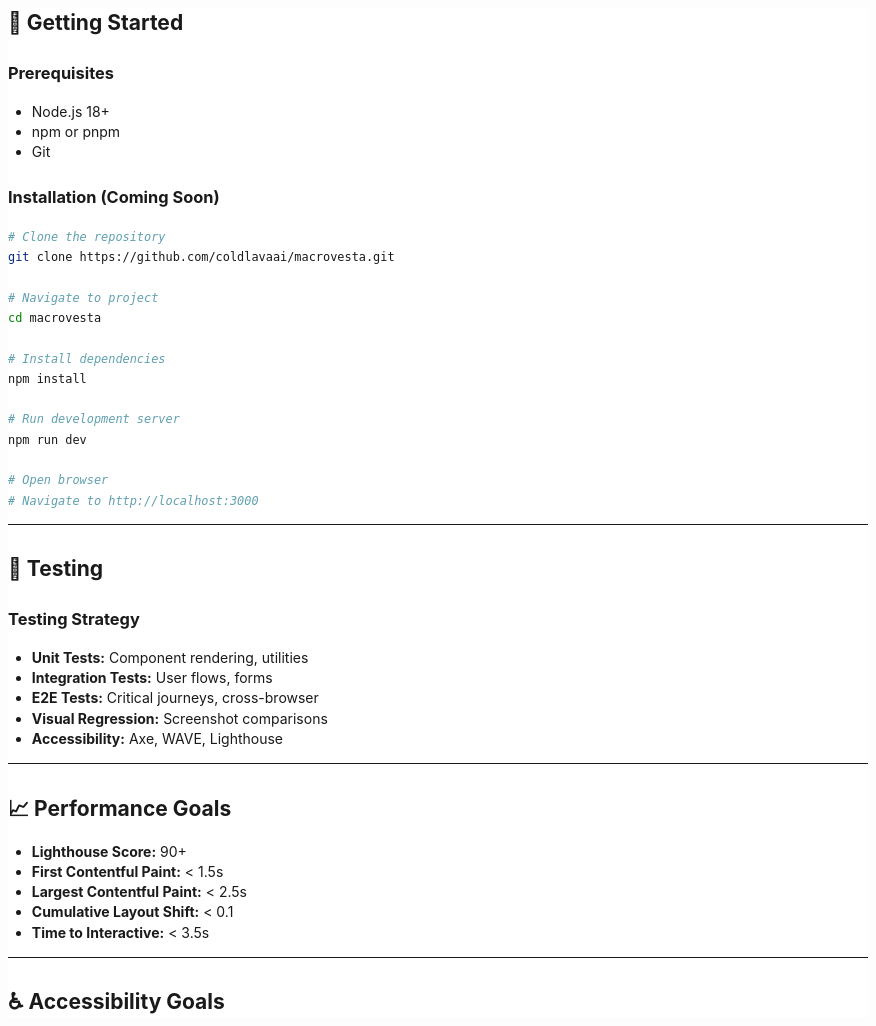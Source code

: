 
## 🚀 Getting Started

### Prerequisites
- Node.js 18+
- npm or pnpm
- Git

### Installation (Coming Soon)
```bash
# Clone the repository
git clone https://github.com/coldlavaai/macrovesta.git

# Navigate to project
cd macrovesta

# Install dependencies
npm install

# Run development server
npm run dev

# Open browser
# Navigate to http://localhost:3000
```

---

## 🧪 Testing

### Testing Strategy
- **Unit Tests:** Component rendering, utilities
- **Integration Tests:** User flows, forms
- **E2E Tests:** Critical journeys, cross-browser
- **Visual Regression:** Screenshot comparisons
- **Accessibility:** Axe, WAVE, Lighthouse

---

## 📈 Performance Goals

- **Lighthouse Score:** 90+
- **First Contentful Paint:** < 1.5s
- **Largest Contentful Paint:** < 2.5s
- **Cumulative Layout Shift:** < 0.1
- **Time to Interactive:** < 3.5s

---

## ♿ Accessibility Goals

